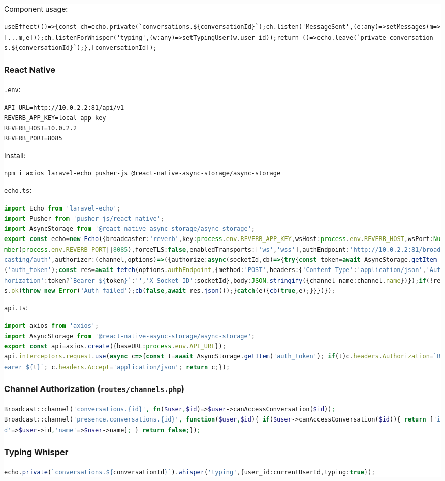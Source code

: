 Component usage:
```tsx
useEffect(()=>{const ch=echo.private(`conversations.${conversationId}`);ch.listen('MessageSent',(e:any)=>setMessages(m=>[...m,e]));ch.listenForWhisper('typing',(w:any)=>setTypingUser(w.user_id));return ()=>echo.leave(`private-conversations.${conversationId}`);},[conversationId]);
```

### React Native
`.env`:
```
API_URL=http://10.0.2.2:81/api/v1
REVERB_APP_KEY=local-app-key
REVERB_HOST=10.0.2.2
REVERB_PORT=8085
```
Install:
```bash
npm i axios laravel-echo pusher-js @react-native-async-storage/async-storage
```
`echo.ts`:
```ts
import Echo from 'laravel-echo';
import Pusher from 'pusher-js/react-native';
import AsyncStorage from '@react-native-async-storage/async-storage';
export const echo=new Echo({broadcaster:'reverb',key:process.env.REVERB_APP_KEY,wsHost:process.env.REVERB_HOST,wsPort:Number(process.env.REVERB_PORT||8085),forceTLS:false,enabledTransports:['ws','wss'],authEndpoint:'http://10.0.2.2:81/broadcasting/auth',authorizer:(channel,options)=>({authorize:async(socketId,cb)=>{try{const token=await AsyncStorage.getItem('auth_token');const res=await fetch(options.authEndpoint,{method:'POST',headers:{'Content-Type':'application/json','Authorization':token?`Bearer ${token}`:'','X-Socket-ID':socketId},body:JSON.stringify({channel_name:channel.name})});if(!res.ok)throw new Error('Auth failed');cb(false,await res.json());}catch(e){cb(true,e);}}})});
```
`api.ts`:
```ts
import axios from 'axios';
import AsyncStorage from '@react-native-async-storage/async-storage';
export const api=axios.create({baseURL:process.env.API_URL});
api.interceptors.request.use(async c=>{const t=await AsyncStorage.getItem('auth_token'); if(t)c.headers.Authorization=`Bearer ${t}`; c.headers.Accept='application/json'; return c;});
```

### Channel Authorization (`routes/channels.php`)
```php
Broadcast::channel('conversations.{id}', fn($user,$id)=>$user->canAccessConversation($id));
Broadcast::channel('presence.conversations.{id}', function($user,$id){ if($user->canAccessConversation($id)){ return ['id'=>$user->id,'name'=>$user->name]; } return false;});
```

### Typing Whisper
```ts
echo.private(`conversations.${conversationId}`).whisper('typing',{user_id:currentUserId,typing:true});
```
